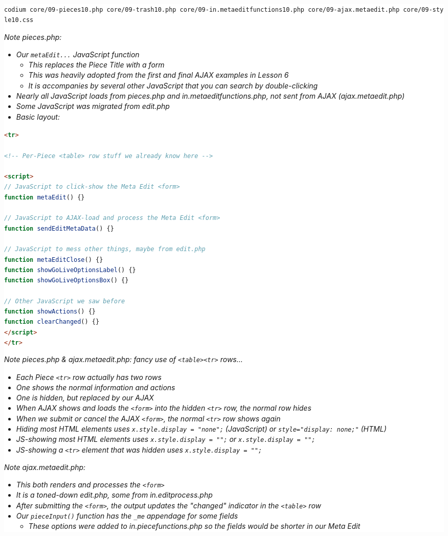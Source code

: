 ```console
codium core/09-pieces10.php core/09-trash10.php core/09-in.metaeditfunctions10.php core/09-ajax.metaedit.php core/09-style10.css
```

*Note pieces.php:*

- *Our `metaEdit...` JavaScript function*
  - *This replaces the Piece Title with a form*
  - *This was heavily adopted from the first and final AJAX examples in Lesson 6*
  - *It is accompanies by several other JavaScript that you can search by double-clicking*
- *Nearly all JavaScript loads from pieces.php and in.metaeditfunctions.php, not sent from AJAX (ajax.metaedit.php)*
- *Some JavaScript was migrated from edit.php*
- *Basic layout:*
```html
<tr>

<!-- Per-Piece <table> row stuff we already know here -->

<script>
// JavaScript to click-show the Meta Edit <form>
function metaEdit() {}

// JavaScript to AJAX-load and process the Meta Edit <form>
function sendEditMetaData() {}

// JavaScript to mess other things, maybe from edit.php
function metaEditClose() {}
function showGoLiveOptionsLabel() {}
function showGoLiveOptionsBox() {}

// Other JavaScript we saw before
function showActions() {}
function clearChanged() {}
</script>
</tr>
```

*Note pieces.php & ajax.metaedit.php: fancy use of `<table><tr>` rows...*

- *Each Piece `<tr>` row actually has two rows*
- *One shows the normal information and actions*
- *One is hidden, but replaced by our AJAX*
- *When AJAX shows and loads the `<form>` into the hidden `<tr>` row, the normal row hides*
- *When we submit or cancel the AJAX `<form>`, the normal `<tr>` row shows again*
- *Hiding most HTML elements uses `x.style.display = "none";` (JavaScript) or `style="display: none;"` (HTML)*
- *JS-showing most HTML elements uses `x.style.display = "";` or `x.style.display = "";`*
- *JS-showing a `<tr>` element that was hidden uses `x.style.display = "";`*

*Note ajax.metaedit.php:*

- *This both renders and processes the `<form>`*
- *It is a toned-down edit.php, some from in.editprocess.php*
- *After submitting the `<form>`, the output updates the "changed" indicator in the `<table>` row*
- *Our `pieceInput()` function has the `_me` appendage for some fields*
  - *These options were added to in.piecefunctions.php so the fields would be shorter in our Meta Edit*
